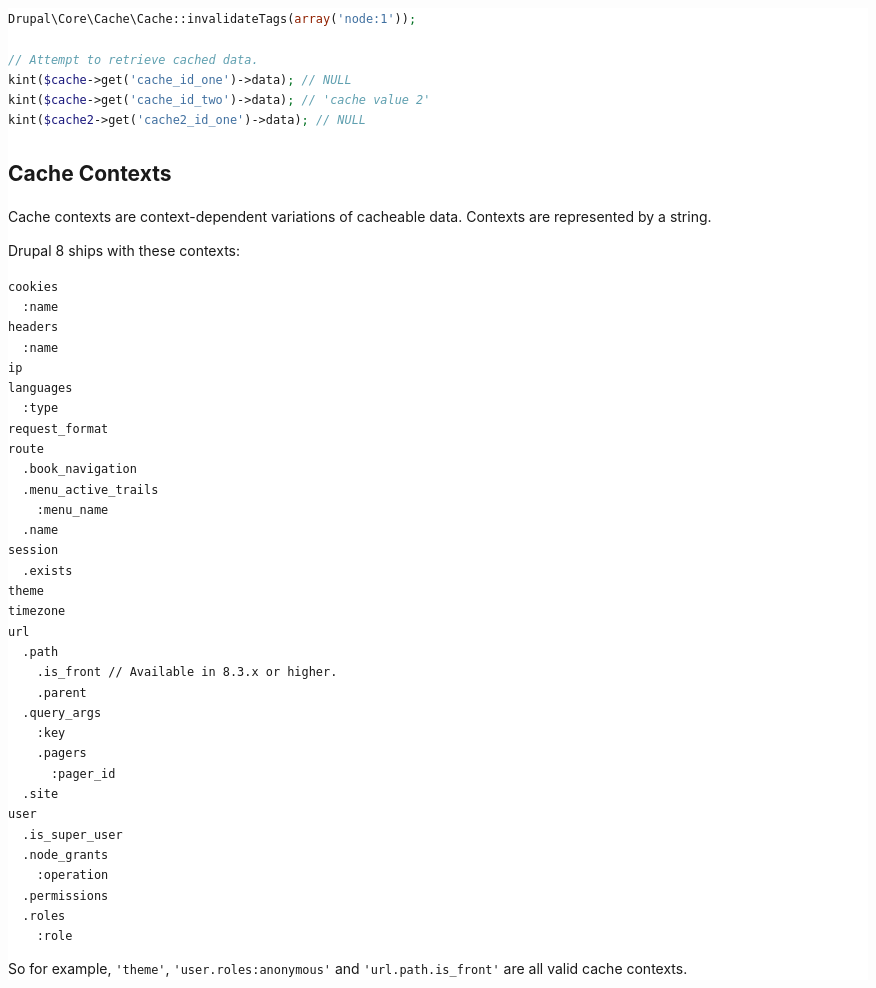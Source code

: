 ```php
Drupal\Core\Cache\Cache::invalidateTags(array('node:1'));

// Attempt to retrieve cached data.
kint($cache->get('cache_id_one')->data); // NULL
kint($cache->get('cache_id_two')->data); // 'cache value 2'
kint($cache2->get('cache2_id_one')->data); // NULL
```

## Cache Contexts

Cache contexts are context-dependent variations of cacheable data. Contexts are represented by a string.

Drupal 8 ships with these contexts:
```
cookies
  :name
headers
  :name
ip
languages
  :type
request_format
route
  .book_navigation
  .menu_active_trails
    :menu_name
  .name
session
  .exists
theme
timezone
url
  .path
    .is_front // Available in 8.3.x or higher.
    .parent
  .query_args
    :key
    .pagers
      :pager_id
  .site
user
  .is_super_user
  .node_grants
    :operation
  .permissions
  .roles
    :role
```

So for example, `'theme'`, `'user.roles:anonymous'` and `'url.path.is_front'` are all valid cache contexts.
